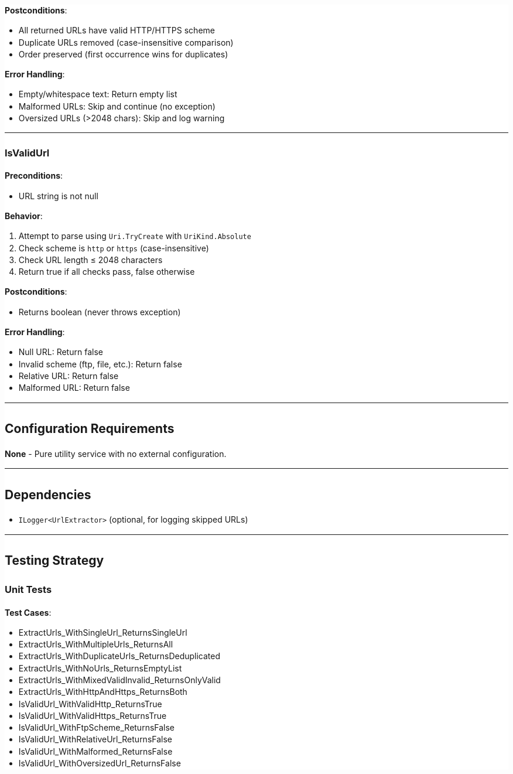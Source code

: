 **Postconditions**:
- All returned URLs have valid HTTP/HTTPS scheme
- Duplicate URLs removed (case-insensitive comparison)
- Order preserved (first occurrence wins for duplicates)

**Error Handling**:
- Empty/whitespace text: Return empty list
- Malformed URLs: Skip and continue (no exception)
- Oversized URLs (>2048 chars): Skip and log warning

---

### IsValidUrl

**Preconditions**:
- URL string is not null

**Behavior**:
1. Attempt to parse using `Uri.TryCreate` with `UriKind.Absolute`
2. Check scheme is `http` or `https` (case-insensitive)
3. Check URL length ≤ 2048 characters
4. Return true if all checks pass, false otherwise

**Postconditions**:
- Returns boolean (never throws exception)

**Error Handling**:
- Null URL: Return false
- Invalid scheme (ftp, file, etc.): Return false
- Relative URL: Return false
- Malformed URL: Return false

---

## Configuration Requirements

**None** - Pure utility service with no external configuration.

---

## Dependencies

- `ILogger<UrlExtractor>` (optional, for logging skipped URLs)

---

## Testing Strategy

### Unit Tests

**Test Cases**:
- ExtractUrls_WithSingleUrl_ReturnsSingleUrl
- ExtractUrls_WithMultipleUrls_ReturnsAll
- ExtractUrls_WithDuplicateUrls_ReturnsDeduplicated
- ExtractUrls_WithNoUrls_ReturnsEmptyList
- ExtractUrls_WithMixedValidInvalid_ReturnsOnlyValid
- ExtractUrls_WithHttpAndHttps_ReturnsBoth
- IsValidUrl_WithValidHttp_ReturnsTrue
- IsValidUrl_WithValidHttps_ReturnsTrue
- IsValidUrl_WithFtpScheme_ReturnsFalse
- IsValidUrl_WithRelativeUrl_ReturnsFalse
- IsValidUrl_WithMalformed_ReturnsFalse
- IsValidUrl_WithOversizedUrl_ReturnsFalse
